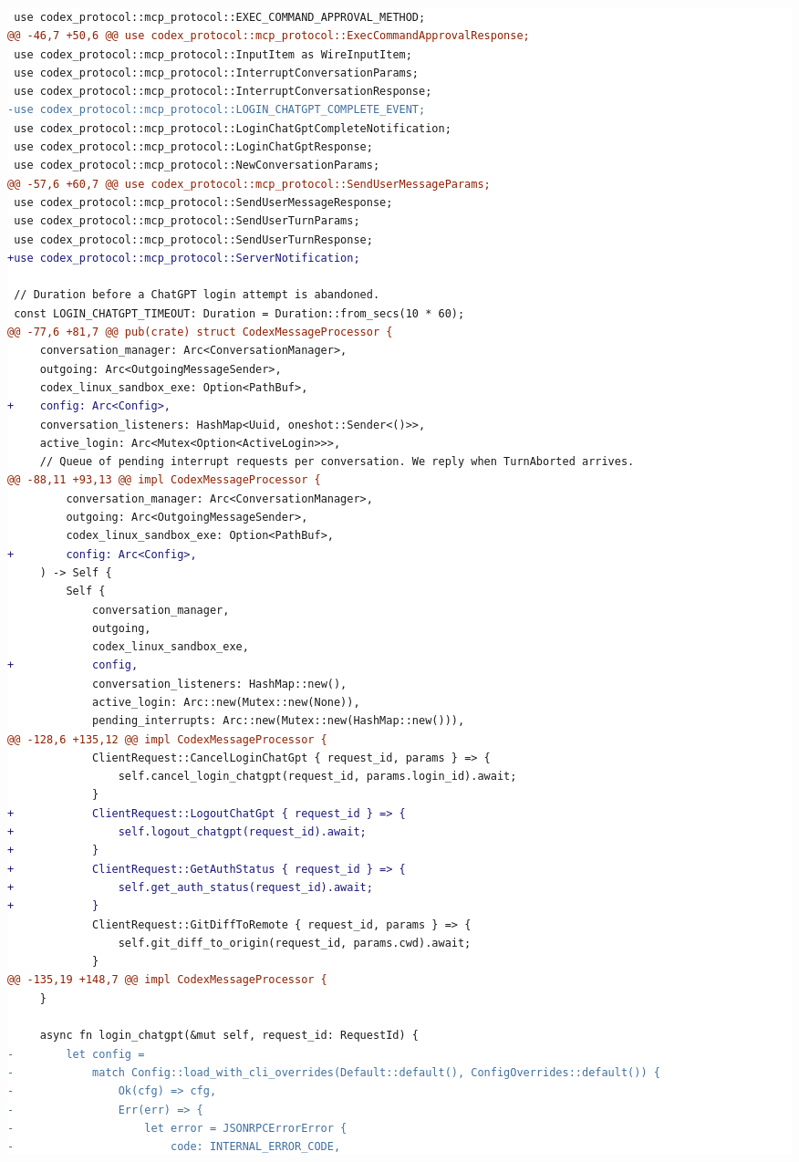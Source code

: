 ```diff
 use codex_protocol::mcp_protocol::EXEC_COMMAND_APPROVAL_METHOD;
@@ -46,7 +50,6 @@ use codex_protocol::mcp_protocol::ExecCommandApprovalResponse;
 use codex_protocol::mcp_protocol::InputItem as WireInputItem;
 use codex_protocol::mcp_protocol::InterruptConversationParams;
 use codex_protocol::mcp_protocol::InterruptConversationResponse;
-use codex_protocol::mcp_protocol::LOGIN_CHATGPT_COMPLETE_EVENT;
 use codex_protocol::mcp_protocol::LoginChatGptCompleteNotification;
 use codex_protocol::mcp_protocol::LoginChatGptResponse;
 use codex_protocol::mcp_protocol::NewConversationParams;
@@ -57,6 +60,7 @@ use codex_protocol::mcp_protocol::SendUserMessageParams;
 use codex_protocol::mcp_protocol::SendUserMessageResponse;
 use codex_protocol::mcp_protocol::SendUserTurnParams;
 use codex_protocol::mcp_protocol::SendUserTurnResponse;
+use codex_protocol::mcp_protocol::ServerNotification;
 
 // Duration before a ChatGPT login attempt is abandoned.
 const LOGIN_CHATGPT_TIMEOUT: Duration = Duration::from_secs(10 * 60);
@@ -77,6 +81,7 @@ pub(crate) struct CodexMessageProcessor {
     conversation_manager: Arc<ConversationManager>,
     outgoing: Arc<OutgoingMessageSender>,
     codex_linux_sandbox_exe: Option<PathBuf>,
+    config: Arc<Config>,
     conversation_listeners: HashMap<Uuid, oneshot::Sender<()>>,
     active_login: Arc<Mutex<Option<ActiveLogin>>>,
     // Queue of pending interrupt requests per conversation. We reply when TurnAborted arrives.
@@ -88,11 +93,13 @@ impl CodexMessageProcessor {
         conversation_manager: Arc<ConversationManager>,
         outgoing: Arc<OutgoingMessageSender>,
         codex_linux_sandbox_exe: Option<PathBuf>,
+        config: Arc<Config>,
     ) -> Self {
         Self {
             conversation_manager,
             outgoing,
             codex_linux_sandbox_exe,
+            config,
             conversation_listeners: HashMap::new(),
             active_login: Arc::new(Mutex::new(None)),
             pending_interrupts: Arc::new(Mutex::new(HashMap::new())),
@@ -128,6 +135,12 @@ impl CodexMessageProcessor {
             ClientRequest::CancelLoginChatGpt { request_id, params } => {
                 self.cancel_login_chatgpt(request_id, params.login_id).await;
             }
+            ClientRequest::LogoutChatGpt { request_id } => {
+                self.logout_chatgpt(request_id).await;
+            }
+            ClientRequest::GetAuthStatus { request_id } => {
+                self.get_auth_status(request_id).await;
+            }
             ClientRequest::GitDiffToRemote { request_id, params } => {
                 self.git_diff_to_origin(request_id, params.cwd).await;
             }
@@ -135,19 +148,7 @@ impl CodexMessageProcessor {
     }
 
     async fn login_chatgpt(&mut self, request_id: RequestId) {
-        let config =
-            match Config::load_with_cli_overrides(Default::default(), ConfigOverrides::default()) {
-                Ok(cfg) => cfg,
-                Err(err) => {
-                    let error = JSONRPCErrorError {
-                        code: INTERNAL_ERROR_CODE,
```